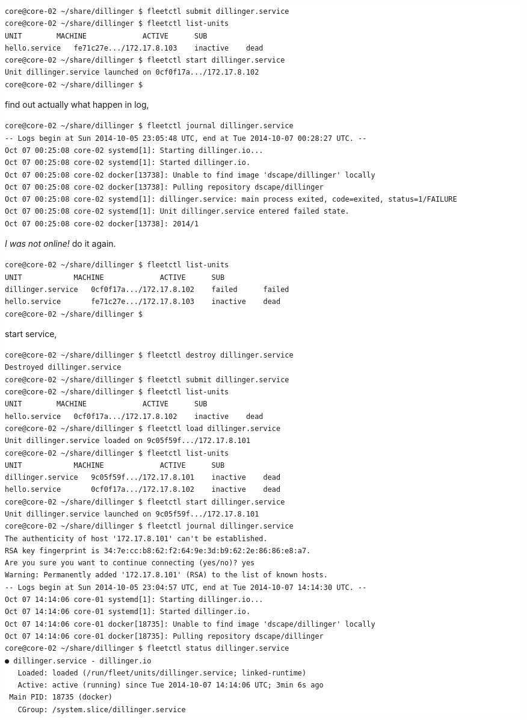 ```
core@core-02 ~/share/dillinger $ fleetctl submit dillinger.service
core@core-02 ~/share/dillinger $ fleetctl list-units
UNIT		MACHINE				ACTIVE		SUB
hello.service	fe71c27e.../172.17.8.103	inactive	dead
core@core-02 ~/share/dillinger $ fleetctl start dillinger.service
Unit dillinger.service launched on 0cf0f17a.../172.17.8.102
core@core-02 ~/share/dillinger $
```

find out actually what happen in log,

```
core@core-02 ~/share/dillinger $ fleetctl journal dillinger.service
-- Logs begin at Sun 2014-10-05 23:05:48 UTC, end at Tue 2014-10-07 00:28:27 UTC. --
Oct 07 00:25:08 core-02 systemd[1]: Starting dillinger.io...
Oct 07 00:25:08 core-02 systemd[1]: Started dillinger.io.
Oct 07 00:25:08 core-02 docker[13738]: Unable to find image 'dscape/dillinger' locally
Oct 07 00:25:08 core-02 docker[13738]: Pulling repository dscape/dillinger
Oct 07 00:25:08 core-02 systemd[1]: dillinger.service: main process exited, code=exited, status=1/FAILURE
Oct 07 00:25:08 core-02 systemd[1]: Unit dillinger.service entered failed state.
Oct 07 00:25:08 core-02 docker[13738]: 2014/1
```
*I was not online!* do it again.

```
core@core-02 ~/share/dillinger $ fleetctl list-units
UNIT			MACHINE				ACTIVE		SUB
dillinger.service	0cf0f17a.../172.17.8.102	failed		failed
hello.service		fe71c27e.../172.17.8.103	inactive	dead
core@core-02 ~/share/dillinger $
```

start service,

```
core@core-02 ~/share/dillinger $ fleetctl destroy dillinger.service
Destroyed dillinger.service
core@core-02 ~/share/dillinger $ fleetctl submit dillinger.service
core@core-02 ~/share/dillinger $ fleetctl list-units
UNIT		MACHINE				ACTIVE		SUB
hello.service	0cf0f17a.../172.17.8.102	inactive	dead
core@core-02 ~/share/dillinger $ fleetctl load dillinger.service
Unit dillinger.service loaded on 9c05f59f.../172.17.8.101
core@core-02 ~/share/dillinger $ fleetctl list-units
UNIT			MACHINE				ACTIVE		SUB
dillinger.service	9c05f59f.../172.17.8.101	inactive	dead
hello.service		0cf0f17a.../172.17.8.102	inactive	dead
core@core-02 ~/share/dillinger $ fleetctl start dillinger.service
Unit dillinger.service launched on 9c05f59f.../172.17.8.101
core@core-02 ~/share/dillinger $ fleetctl journal dillinger.service
The authenticity of host '172.17.8.101' can't be established.
RSA key fingerprint is 34:7e:cc:b8:62:f2:64:9e:3d:b9:62:2e:86:86:e8:a7.
Are you sure you want to continue connecting (yes/no)? yes
Warning: Permanently added '172.17.8.101' (RSA) to the list of known hosts.
-- Logs begin at Sun 2014-10-05 23:04:57 UTC, end at Tue 2014-10-07 14:14:30 UTC. --
Oct 07 14:14:06 core-01 systemd[1]: Starting dillinger.io...
Oct 07 14:14:06 core-01 systemd[1]: Started dillinger.io.
Oct 07 14:14:06 core-01 docker[18735]: Unable to find image 'dscape/dillinger' locally
Oct 07 14:14:06 core-01 docker[18735]: Pulling repository dscape/dillinger
core@core-02 ~/share/dillinger $ fleetctl status dillinger.service
● dillinger.service - dillinger.io
   Loaded: loaded (/run/fleet/units/dillinger.service; linked-runtime)
   Active: active (running) since Tue 2014-10-07 14:14:06 UTC; 3min 6s ago
 Main PID: 18735 (docker)
   CGroup: /system.slice/dillinger.service
```